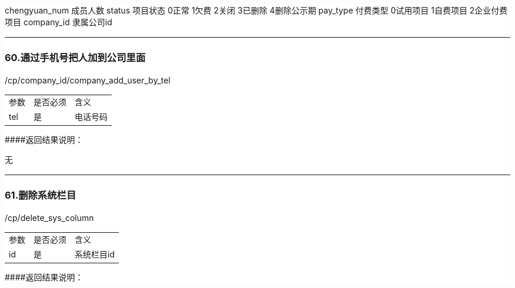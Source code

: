    <tr>
	  <td>chengyuan_num</td>
	  <td>成员人数</td>
   </tr>
   <tr>
	  <td>status</td>
	  <td>项目状态 0正常 1欠费 2关闭 3已删除 4删除公示期</td>
   </tr>
   <tr>
	  <td>pay_type</td>
	  <td>付费类型 0试用项目 1自费项目 2企业付费项目</td>
   </tr>
   <tr>
	  <td>company_id</td>
	  <td>隶属公司id</td>
   </tr>
</table>



-----------------------
 <h3 id="60">60.通过手机号把人加到公司里面</h3>
    /cp/company_id/company_add_user_by_tel
<table>
   <tr>
	  <td>参数</td>
	  <td>是否必须</td>
	  <td>含义</td>
   </tr>
   <tr>
	  <td>tel</td>
	  <td>是</td>
	  <td>电话号码</td>
   </tr>
</table>
####返回结果说明：

无


-----------------------
 <h3 id="61">61.删除系统栏目</h3>
    /cp/delete_sys_column
<table>
   <tr>
	  <td>参数</td>
	  <td>是否必须</td>
	  <td>含义</td>
   </tr>
   <tr>
	  <td>id</td>
	  <td>是</td>
	  <td>系统栏目id</td>
   </tr>
</table>
####返回结果说明：
